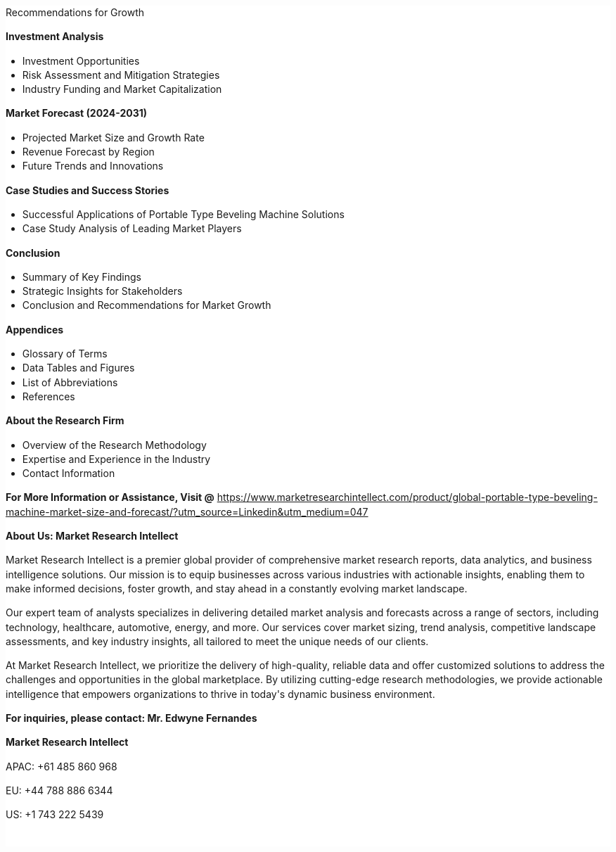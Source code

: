 Recommendations for Growth</li></ul><p><strong>Investment Analysis</strong></p><ul><li>Investment Opportunities</li><li>Risk Assessment and Mitigation Strategies</li><li>Industry Funding and Market Capitalization</li></ul><p><strong>Market Forecast (2024-2031)</strong></p><ul><li>Projected Market Size and Growth Rate</li><li>Revenue Forecast by Region</li><li>Future Trends and Innovations</li></ul><p><strong>Case Studies and Success Stories</strong></p><ul><li>Successful Applications of Portable Type Beveling Machine Solutions</li><li>Case Study Analysis of Leading Market Players</li></ul><p><strong>Conclusion</strong></p><ul><li>Summary of Key Findings</li><li>Strategic Insights for Stakeholders</li><li>Conclusion and Recommendations for Market Growth</li></ul><p><strong>Appendices</strong></p><ul><li>Glossary of Terms</li><li>Data Tables and Figures</li><li>List of Abbreviations</li><li>References</li></ul><p><strong>About the Research Firm</strong></p><ul><li>Overview of the Research Methodology</li><li>Expertise and Experience in the Industry</li><li>Contact Information</li></ul></div><div class="article-main__content" data-test-id="publishing-text-block"><p><span class="font-[700]"><strong>For More Information or Assistance, Visit @</strong>&nbsp;<a href="https://www.marketresearchintellect.com/product/global-portable-type-beveling-machine-market-size-and-forecast/?utm_source=Linkedin&utm_medium=047">https://www.marketresearchintellect.com/product/global-portable-type-beveling-machine-market-size-and-forecast/?utm_source=Linkedin&utm_medium=047</a></span></p><p><strong>About Us: Market Research Intellect</strong></p><p>Market Research Intellect is a premier global provider of comprehensive market research reports, data analytics, and business intelligence solutions. Our mission is to equip businesses across various industries with actionable insights, enabling them to make informed decisions, foster growth, and stay ahead in a constantly evolving market landscape.</p><p>Our expert team of analysts specializes in delivering detailed market analysis and forecasts across a range of sectors, including technology, healthcare, automotive, energy, and more. Our services cover market sizing, trend analysis, competitive landscape assessments, and key industry insights, all tailored to meet the unique needs of our clients.</p><p>At Market Research Intellect, we prioritize the delivery of high-quality, reliable data and offer customized solutions to address the challenges and opportunities in the global marketplace. By utilizing cutting-edge research methodologies, we provide actionable intelligence that empowers organizations to thrive in today's dynamic business environment.</p><p><strong>For inquiries, please contact: Mr. Edwyne Fernandes</strong></p><p><strong>Market Research Intellect</strong></p><p>APAC: +61 485 860 968</p><p>EU: +44 788 886 6344</p><p>US: +1 743 222 5439</p></div><div class="article-main__content" data-test-id="publishing-text-block">&nbsp;</div>
